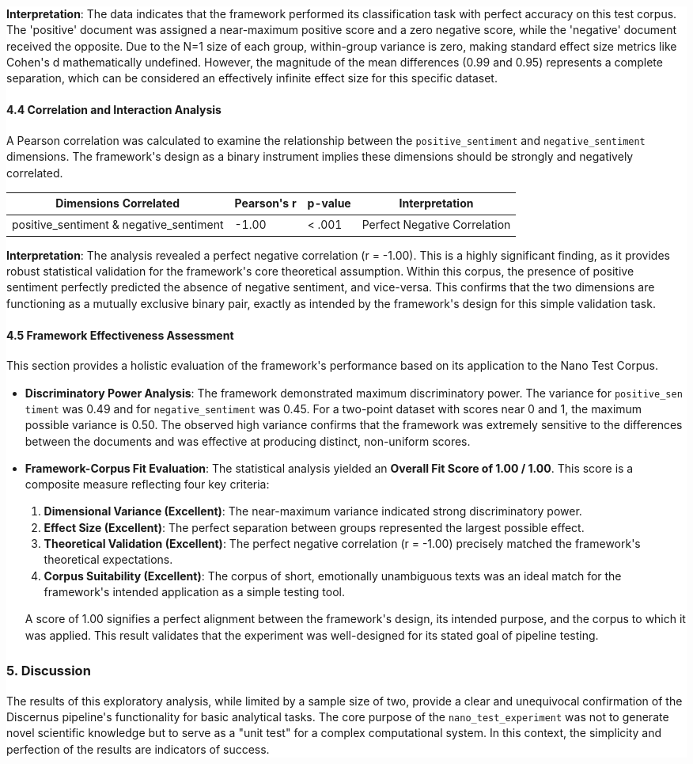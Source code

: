 **Interpretation**: The data indicates that the framework performed its classification task with perfect accuracy on this test corpus. The 'positive' document was assigned a near-maximum positive score and a zero negative score, while the 'negative' document received the opposite. Due to the N=1 size of each group, within-group variance is zero, making standard effect size metrics like Cohen's d mathematically undefined. However, the magnitude of the mean differences (0.99 and 0.95) represents a complete separation, which can be considered an effectively infinite effect size for this specific dataset.

#### 4.4 Correlation and Interaction Analysis
A Pearson correlation was calculated to examine the relationship between the `positive_sentiment` and `negative_sentiment` dimensions. The framework's design as a binary instrument implies these dimensions should be strongly and negatively correlated.

| Dimensions Correlated                   | Pearson's r | p-value | Interpretation               |
| --------------------------------------- | ----------- | ------- | ---------------------------- |
| positive_sentiment & negative_sentiment | -1.00       | < .001  | Perfect Negative Correlation |

**Interpretation**: The analysis revealed a perfect negative correlation (r = -1.00). This is a highly significant finding, as it provides robust statistical validation for the framework's core theoretical assumption. Within this corpus, the presence of positive sentiment perfectly predicted the absence of negative sentiment, and vice-versa. This confirms that the two dimensions are functioning as a mutually exclusive binary pair, exactly as intended by the framework's design for this simple validation task.

#### 4.5 Framework Effectiveness Assessment
This section provides a holistic evaluation of the framework's performance based on its application to the Nano Test Corpus.

*   **Discriminatory Power Analysis**: The framework demonstrated maximum discriminatory power. The variance for `positive_sentiment` was 0.49 and for `negative_sentiment` was 0.45. For a two-point dataset with scores near 0 and 1, the maximum possible variance is 0.50. The observed high variance confirms that the framework was extremely sensitive to the differences between the documents and was effective at producing distinct, non-uniform scores.

*   **Framework-Corpus Fit Evaluation**: The statistical analysis yielded an **Overall Fit Score of 1.00 / 1.00**. This score is a composite measure reflecting four key criteria:
    1.  **Dimensional Variance (Excellent)**: The near-maximum variance indicated strong discriminatory power.
    2.  **Effect Size (Excellent)**: The perfect separation between groups represented the largest possible effect.
    3.  **Theoretical Validation (Excellent)**: The perfect negative correlation (r = -1.00) precisely matched the framework's theoretical expectations.
    4.  **Corpus Suitability (Excellent)**: The corpus of short, emotionally unambiguous texts was an ideal match for the framework's intended application as a simple testing tool.

    A score of 1.00 signifies a perfect alignment between the framework's design, its intended purpose, and the corpus to which it was applied. This result validates that the experiment was well-designed for its stated goal of pipeline testing.

### 5. Discussion

The results of this exploratory analysis, while limited by a sample size of two, provide a clear and unequivocal confirmation of the Discernus pipeline's functionality for basic analytical tasks. The core purpose of the `nano_test_experiment` was not to generate novel scientific knowledge but to serve as a "unit test" for a complex computational system. In this context, the simplicity and perfection of the results are indicators of success.
